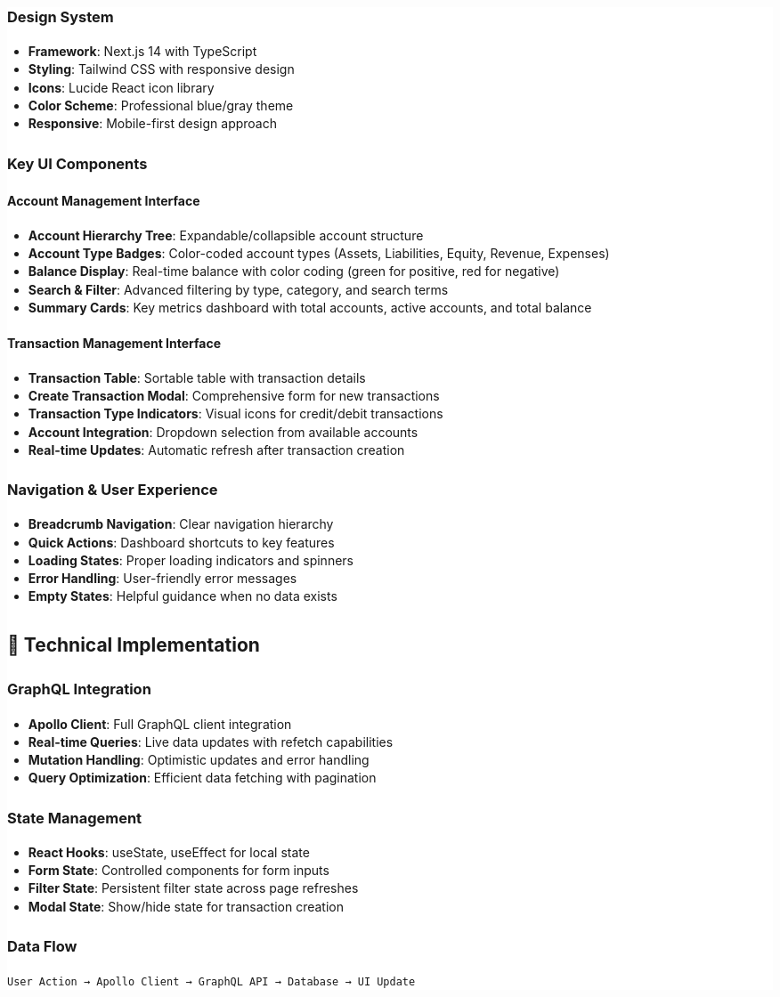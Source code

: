 ### **Design System**
- **Framework**: Next.js 14 with TypeScript
- **Styling**: Tailwind CSS with responsive design
- **Icons**: Lucide React icon library
- **Color Scheme**: Professional blue/gray theme
- **Responsive**: Mobile-first design approach

### **Key UI Components**

#### **Account Management Interface**
- **Account Hierarchy Tree**: Expandable/collapsible account structure
- **Account Type Badges**: Color-coded account types (Assets, Liabilities, Equity, Revenue, Expenses)
- **Balance Display**: Real-time balance with color coding (green for positive, red for negative)
- **Search & Filter**: Advanced filtering by type, category, and search terms
- **Summary Cards**: Key metrics dashboard with total accounts, active accounts, and total balance

#### **Transaction Management Interface**
- **Transaction Table**: Sortable table with transaction details
- **Create Transaction Modal**: Comprehensive form for new transactions
- **Transaction Type Indicators**: Visual icons for credit/debit transactions
- **Account Integration**: Dropdown selection from available accounts
- **Real-time Updates**: Automatic refresh after transaction creation

### **Navigation & User Experience**
- **Breadcrumb Navigation**: Clear navigation hierarchy
- **Quick Actions**: Dashboard shortcuts to key features
- **Loading States**: Proper loading indicators and spinners
- **Error Handling**: User-friendly error messages
- **Empty States**: Helpful guidance when no data exists

## 🔧 **Technical Implementation**

### **GraphQL Integration**
- **Apollo Client**: Full GraphQL client integration
- **Real-time Queries**: Live data updates with refetch capabilities
- **Mutation Handling**: Optimistic updates and error handling
- **Query Optimization**: Efficient data fetching with pagination

### **State Management**
- **React Hooks**: useState, useEffect for local state
- **Form State**: Controlled components for form inputs
- **Filter State**: Persistent filter state across page refreshes
- **Modal State**: Show/hide state for transaction creation

### **Data Flow**
```
User Action → Apollo Client → GraphQL API → Database → UI Update
```
